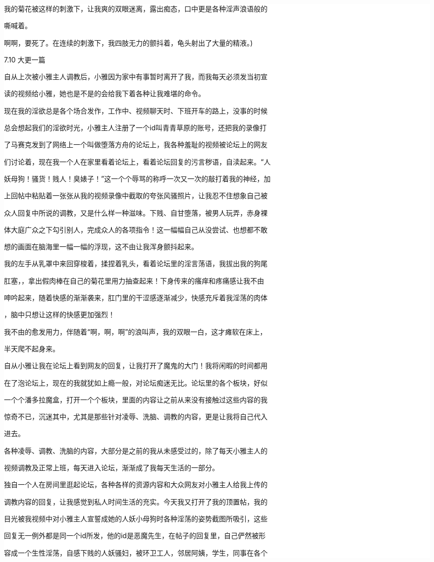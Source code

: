 我的菊花被这样的刺激下，让我爽的双眼迷离，露出痴态，口中更是各种淫声浪语般的

嘶喊着。

啊啊，要死了。在连续的刺激下，我四肢无力的颤抖着，龟头射出了大量的精液。)

7.10 大更一篇

自从上次被小雅主人调教后，小雅因为家中有事暂时离开了我，而我每天必须发当初宣

读的视频给小雅，她也是不是的会给我下着各种让我难堪的命令。

现在我的淫欲总是各个场合发作，工作中、视频聊天时、下班开车的路上，没事的时候

总会想起我们的淫欲时光，小雅主人注册了一个id叫青青草原的账号，还把我的录像打

了马赛克发到了网络上一个叫做堕落方舟的论坛上，我各种羞耻的视频被论坛上的网友

们讨论着，现在我一个人在家里看着论坛上，看着论坛回复的污言秽语，自渎起来。“人

妖母狗！骚货！贱人！臭婊子！”这一个个辱骂的称呼一次又一次的敲打着我的神经，加

上回帖中粘贴着一张张从我的视频录像中截取的夸张风骚照片，让我忍不住想象自己被

众人回复中所说的调教，又是什么样一种滋味。下贱、自甘堕落，被男人玩弄，赤身裸

体大庭广众之下勾引别人，完成众人的各项指令！这一幅幅自己从没尝试、也想都不敢

想的画面在脑海里一幅一幅的浮现，这不由让我浑身颤抖起来。

我的左手从乳罩中来回穿梭着，揉捏着乳头，看着论坛里的淫言荡语，我拔出我的狗尾

肛塞，，拿出假肉棒在自己的菊花里用力抽查起来！下身传来的瘙痒和疼痛感让我不由

呻吟起来，随着快感的渐渐袭来，肛门里的干涩感逐渐减少，快感充斥着我淫荡的肉体

，脑中只想让这样的快感更加强烈！

我不由的愈发用力，伴随着“啊，啊，啊”的浪叫声，我的双眼一白，这才瘫软在床上，

半天爬不起身来。

自从小雅让我在论坛上看到网友的回复，让我打开了魔鬼的大门！我将闲暇的时间都用

在了泡论坛上，现在的我就犹如上瘾一般，对论坛痴迷无比。论坛里的各个板块，好似

一个个潘多拉魔盒，打开一个个板块，里面的内容让之前从来没有接触过这些内容的我

惊奇不已，沉迷其中，尤其是那些针对凌辱、洗脑、调教的内容，更是让我将自己代入

进去。

各种凌辱、调教、洗脑的内容，大部分是之前的我从未感受过的，除了每天小雅主人的

视频调教及正常上班，每天进入论坛，渐渐成了我每天生活的一部分。

独自一个人在房间里逛起论坛，各种各样的资源内容和大众网友对小雅主人给我上传的

调教内容的回复，让我感觉到私人时间生活的充实。今天我又打开了我的顶置帖，我的

目光被我视频中对小雅主人宣誓成她的人妖小母狗时各种淫荡的姿势截图所吸引，这些

回复无一例外都是同一个id所发，他的id是恶魔先生，在帖子的回复里，自己俨然被形

容成一个生性淫荡，自感下贱的人妖骚妇，被环卫工人，邻居阿姨，学生，同事在各个
